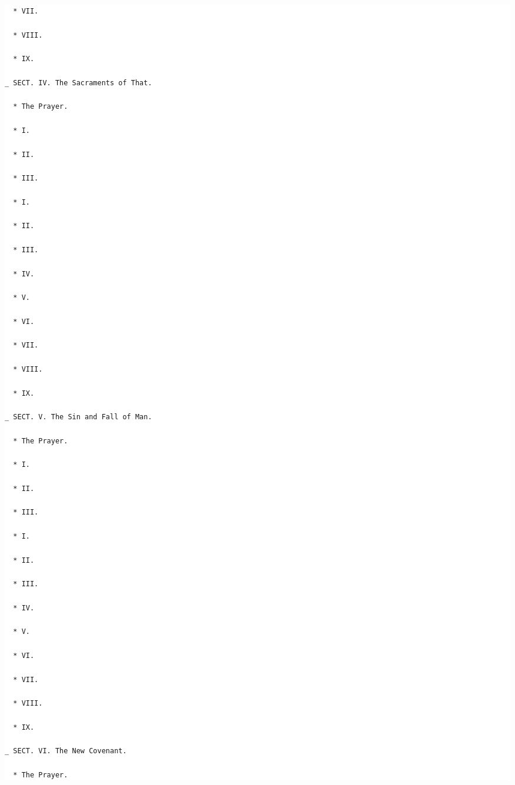       * VII.

      * VIII.

      * IX.

    _ SECT. IV. The Sacraments of That.

      * The Prayer.

      * I.

      * II.

      * III.

      * I.

      * II.

      * III.

      * IV.

      * V.

      * VI.

      * VII.

      * VIII.

      * IX.

    _ SECT. V. The Sin and Fall of Man.

      * The Prayer.

      * I.

      * II.

      * III.

      * I.

      * II.

      * III.

      * IV.

      * V.

      * VI.

      * VII.

      * VIII.

      * IX.

    _ SECT. VI. The New Covenant.

      * The Prayer.
